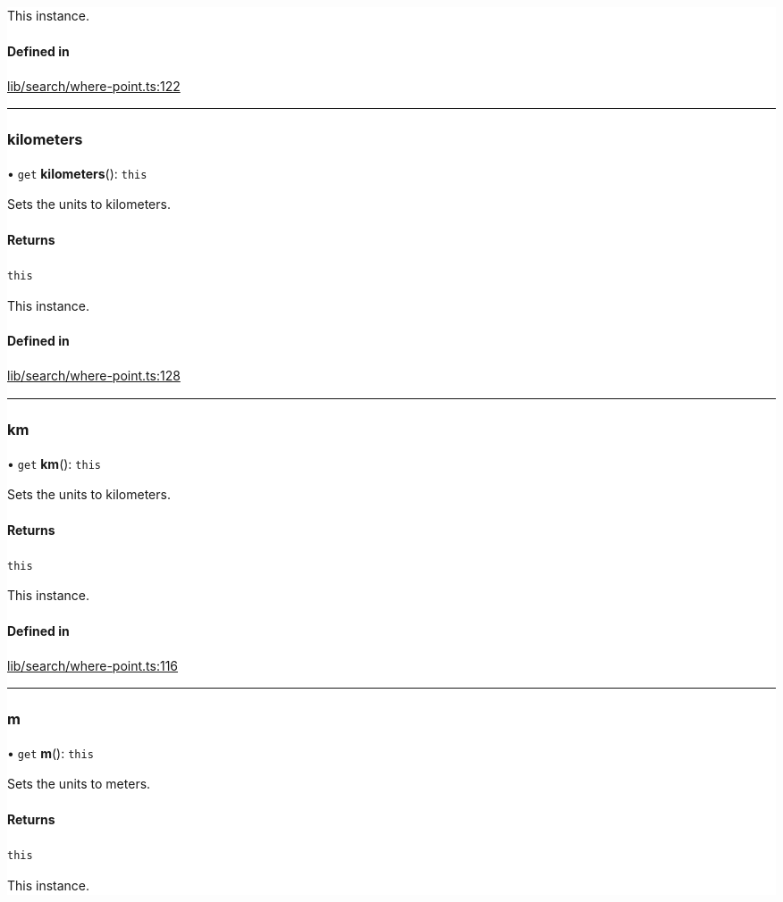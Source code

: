 This instance.

#### Defined in

[lib/search/where-point.ts:122](https://github.com/redis/redis-om-node/blob/5777b6c/lib/search/where-point.ts#L122)

___

### kilometers

• `get` **kilometers**(): `this`

Sets the units to kilometers.

#### Returns

`this`

This instance.

#### Defined in

[lib/search/where-point.ts:128](https://github.com/redis/redis-om-node/blob/5777b6c/lib/search/where-point.ts#L128)

___

### km

• `get` **km**(): `this`

Sets the units to kilometers.

#### Returns

`this`

This instance.

#### Defined in

[lib/search/where-point.ts:116](https://github.com/redis/redis-om-node/blob/5777b6c/lib/search/where-point.ts#L116)

___

### m

• `get` **m**(): `this`

Sets the units to meters.

#### Returns

`this`

This instance.
